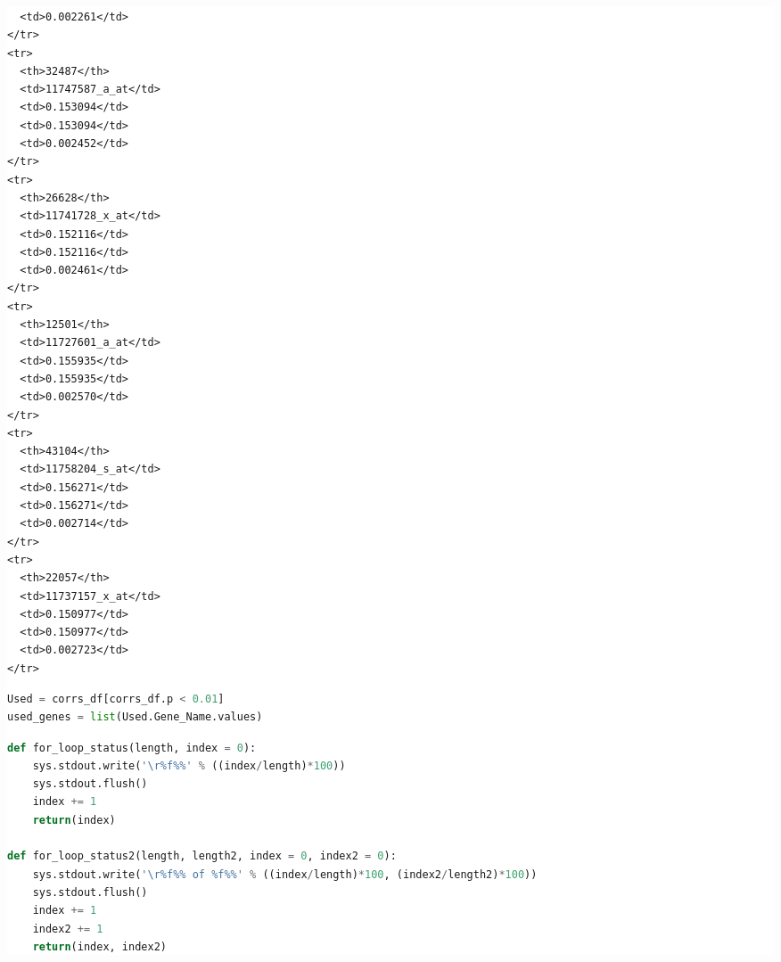       <td>0.002261</td>
    </tr>
    <tr>
      <th>32487</th>
      <td>11747587_a_at</td>
      <td>0.153094</td>
      <td>0.153094</td>
      <td>0.002452</td>
    </tr>
    <tr>
      <th>26628</th>
      <td>11741728_x_at</td>
      <td>0.152116</td>
      <td>0.152116</td>
      <td>0.002461</td>
    </tr>
    <tr>
      <th>12501</th>
      <td>11727601_a_at</td>
      <td>0.155935</td>
      <td>0.155935</td>
      <td>0.002570</td>
    </tr>
    <tr>
      <th>43104</th>
      <td>11758204_s_at</td>
      <td>0.156271</td>
      <td>0.156271</td>
      <td>0.002714</td>
    </tr>
    <tr>
      <th>22057</th>
      <td>11737157_x_at</td>
      <td>0.150977</td>
      <td>0.150977</td>
      <td>0.002723</td>
    </tr>
  </tbody>
</table>
</div>




```python
Used = corrs_df[corrs_df.p < 0.01]
used_genes = list(Used.Gene_Name.values)
```


```python
def for_loop_status(length, index = 0):
    sys.stdout.write('\r%f%%' % ((index/length)*100))
    sys.stdout.flush()
    index += 1
    return(index)

def for_loop_status2(length, length2, index = 0, index2 = 0):
    sys.stdout.write('\r%f%% of %f%%' % ((index/length)*100, (index2/length2)*100))
    sys.stdout.flush()
    index += 1
    index2 += 1
    return(index, index2)
```
